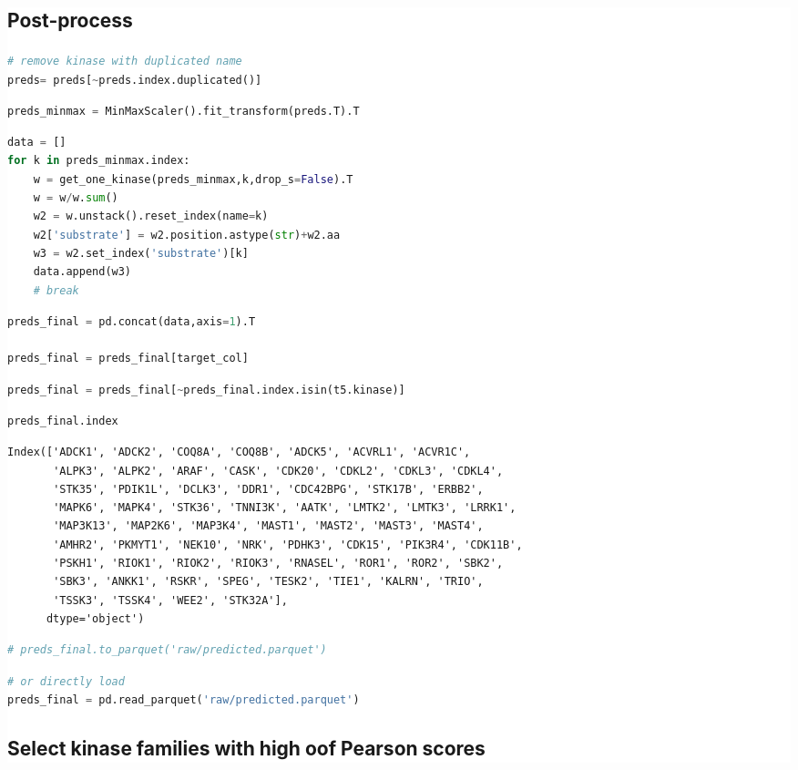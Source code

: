 ## Post-process

``` python
# remove kinase with duplicated name
preds= preds[~preds.index.duplicated()]
```

``` python
preds_minmax = MinMaxScaler().fit_transform(preds.T).T
```

``` python
data = []
for k in preds_minmax.index:
    w = get_one_kinase(preds_minmax,k,drop_s=False).T
    w = w/w.sum()
    w2 = w.unstack().reset_index(name=k)
    w2['substrate'] = w2.position.astype(str)+w2.aa
    w3 = w2.set_index('substrate')[k]
    data.append(w3)
    # break
```

``` python
preds_final = pd.concat(data,axis=1).T

preds_final = preds_final[target_col]
```

``` python
preds_final = preds_final[~preds_final.index.isin(t5.kinase)]
```

``` python
preds_final.index
```

    Index(['ADCK1', 'ADCK2', 'COQ8A', 'COQ8B', 'ADCK5', 'ACVRL1', 'ACVR1C',
           'ALPK3', 'ALPK2', 'ARAF', 'CASK', 'CDK20', 'CDKL2', 'CDKL3', 'CDKL4',
           'STK35', 'PDIK1L', 'DCLK3', 'DDR1', 'CDC42BPG', 'STK17B', 'ERBB2',
           'MAPK6', 'MAPK4', 'STK36', 'TNNI3K', 'AATK', 'LMTK2', 'LMTK3', 'LRRK1',
           'MAP3K13', 'MAP2K6', 'MAP3K4', 'MAST1', 'MAST2', 'MAST3', 'MAST4',
           'AMHR2', 'PKMYT1', 'NEK10', 'NRK', 'PDHK3', 'CDK15', 'PIK3R4', 'CDK11B',
           'PSKH1', 'RIOK1', 'RIOK2', 'RIOK3', 'RNASEL', 'ROR1', 'ROR2', 'SBK2',
           'SBK3', 'ANKK1', 'RSKR', 'SPEG', 'TESK2', 'TIE1', 'KALRN', 'TRIO',
           'TSSK3', 'TSSK4', 'WEE2', 'STK32A'],
          dtype='object')

``` python
# preds_final.to_parquet('raw/predicted.parquet')
```

``` python
# or directly load
preds_final = pd.read_parquet('raw/predicted.parquet')
```

## Select kinase families with high oof Pearson scores
